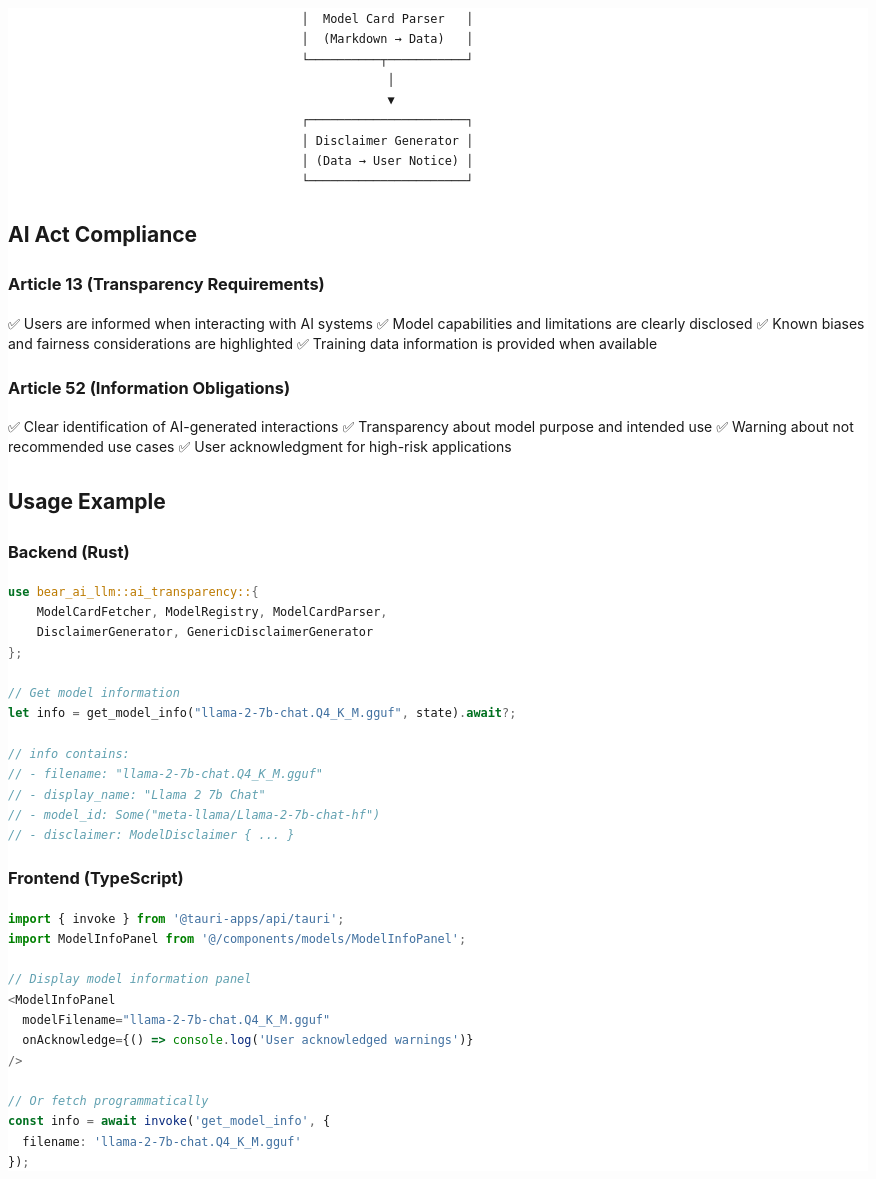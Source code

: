 ```
                                         │  Model Card Parser   │
                                         │  (Markdown → Data)   │
                                         └──────────┬───────────┘
                                                     │
                                                     ▼
                                         ┌──────────────────────┐
                                         │ Disclaimer Generator │
                                         │ (Data → User Notice) │
                                         └──────────────────────┘
```

## AI Act Compliance

### Article 13 (Transparency Requirements)
✅ Users are informed when interacting with AI systems
✅ Model capabilities and limitations are clearly disclosed
✅ Known biases and fairness considerations are highlighted
✅ Training data information is provided when available

### Article 52 (Information Obligations)
✅ Clear identification of AI-generated interactions
✅ Transparency about model purpose and intended use
✅ Warning about not recommended use cases
✅ User acknowledgment for high-risk applications

## Usage Example

### Backend (Rust)
```rust
use bear_ai_llm::ai_transparency::{
    ModelCardFetcher, ModelRegistry, ModelCardParser,
    DisclaimerGenerator, GenericDisclaimerGenerator
};

// Get model information
let info = get_model_info("llama-2-7b-chat.Q4_K_M.gguf", state).await?;

// info contains:
// - filename: "llama-2-7b-chat.Q4_K_M.gguf"
// - display_name: "Llama 2 7b Chat"
// - model_id: Some("meta-llama/Llama-2-7b-chat-hf")
// - disclaimer: ModelDisclaimer { ... }
```

### Frontend (TypeScript)
```typescript
import { invoke } from '@tauri-apps/api/tauri';
import ModelInfoPanel from '@/components/models/ModelInfoPanel';

// Display model information panel
<ModelInfoPanel
  modelFilename="llama-2-7b-chat.Q4_K_M.gguf"
  onAcknowledge={() => console.log('User acknowledged warnings')}
/>

// Or fetch programmatically
const info = await invoke('get_model_info', {
  filename: 'llama-2-7b-chat.Q4_K_M.gguf'
});
```
